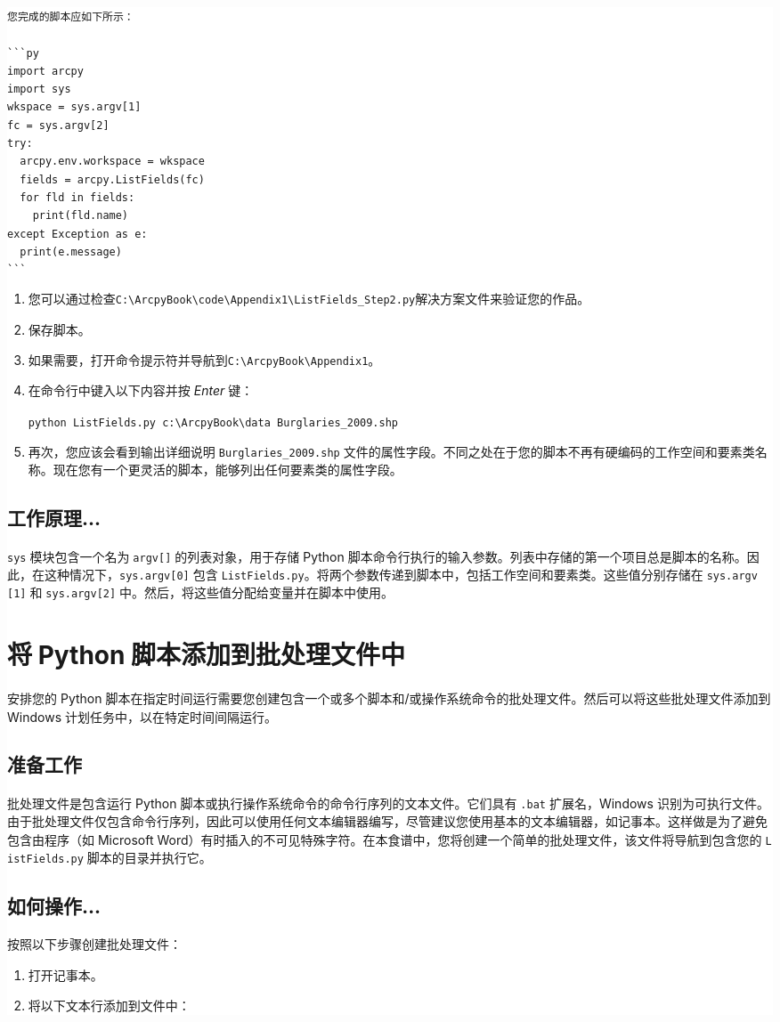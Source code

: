     您完成的脚本应如下所示：

    ```py
    import arcpy
    import sys
    wkspace = sys.argv[1]
    fc = sys.argv[2]
    try:
      arcpy.env.workspace = wkspace
      fields = arcpy.ListFields(fc)
      for fld in fields:
        print(fld.name)
    except Exception as e:
      print(e.message)
    ```

1.  您可以通过检查`C:\ArcpyBook\code\Appendix1\ListFields_Step2.py`解决方案文件来验证您的作品。

1.  保存脚本。

1.  如果需要，打开命令提示符并导航到`C:\ArcpyBook\Appendix1`。

1.  在命令行中键入以下内容并按 *Enter* 键：

    ```py
    python ListFields.py c:\ArcpyBook\data Burglaries_2009.shp
    ```

1.  再次，您应该会看到输出详细说明 `Burglaries_2009.shp` 文件的属性字段。不同之处在于您的脚本不再有硬编码的工作空间和要素类名称。现在您有一个更灵活的脚本，能够列出任何要素类的属性字段。

## 工作原理...

`sys` 模块包含一个名为 `argv[]` 的列表对象，用于存储 Python 脚本命令行执行的输入参数。列表中存储的第一个项目总是脚本的名称。因此，在这种情况下，`sys.argv[0]` 包含 `ListFields.py`。将两个参数传递到脚本中，包括工作空间和要素类。这些值分别存储在 `sys.argv[1]` 和 `sys.argv[2]` 中。然后，将这些值分配给变量并在脚本中使用。

# 将 Python 脚本添加到批处理文件中

安排您的 Python 脚本在指定时间运行需要您创建包含一个或多个脚本和/或操作系统命令的批处理文件。然后可以将这些批处理文件添加到 Windows 计划任务中，以在特定时间间隔运行。

## 准备工作

批处理文件是包含运行 Python 脚本或执行操作系统命令的命令行序列的文本文件。它们具有 `.bat` 扩展名，Windows 识别为可执行文件。由于批处理文件仅包含命令行序列，因此可以使用任何文本编辑器编写，尽管建议您使用基本的文本编辑器，如记事本。这样做是为了避免包含由程序（如 Microsoft Word）有时插入的不可见特殊字符。在本食谱中，您将创建一个简单的批处理文件，该文件将导航到包含您的 `ListFields.py` 脚本的目录并执行它。

## 如何操作...

按照以下步骤创建批处理文件：

1.  打开记事本。

1.  将以下文本行添加到文件中：
